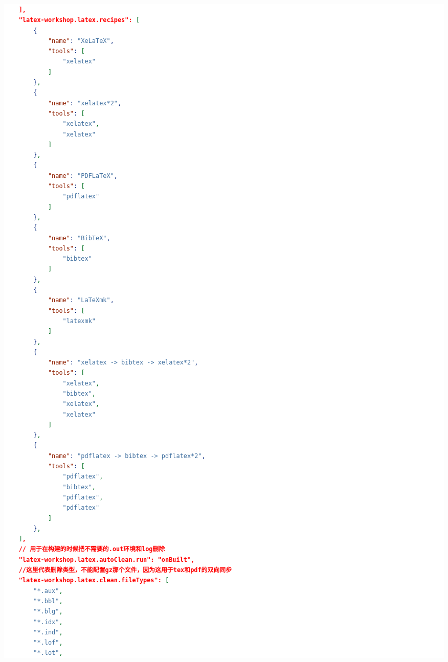 ```json
    ],
    "latex-workshop.latex.recipes": [
        {
            "name": "XeLaTeX",
            "tools": [
                "xelatex"
            ]
        },
        {
            "name": "xelatex*2",
            "tools": [
                "xelatex",
                "xelatex"
            ]
        },
        {
            "name": "PDFLaTeX",
            "tools": [
                "pdflatex"
            ]
        },
        {
            "name": "BibTeX",
            "tools": [
                "bibtex"
            ]
        },
        {
            "name": "LaTeXmk",
            "tools": [
                "latexmk"
            ]
        },
        {
            "name": "xelatex -> bibtex -> xelatex*2",
            "tools": [
                "xelatex",
                "bibtex",
                "xelatex",
                "xelatex"
            ]
        },
        {
            "name": "pdflatex -> bibtex -> pdflatex*2",
            "tools": [
                "pdflatex",
                "bibtex",
                "pdflatex",
                "pdflatex"
            ]
        },
    ],
    // 用于在构建的时候把不需要的.out环境和log删除
    "latex-workshop.latex.autoClean.run": "onBuilt", 
    //这里代表删除类型，不能配置gz那个文件，因为这用于tex和pdf的双向同步
    "latex-workshop.latex.clean.fileTypes": [
        "*.aux",
        "*.bbl",
        "*.blg",
        "*.idx",
        "*.ind",
        "*.lof",
        "*.lot",
```